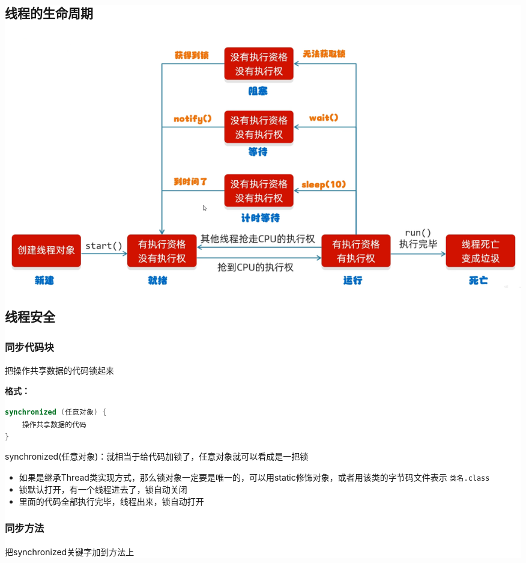 

## 线程的生命周期

![1](images\多线程\1.png)



## 线程安全

### 同步代码块

把操作共享数据的代码锁起来

**格式：**

```java
synchronized (任意对象) {
    操作共享数据的代码
}
```

synchronized(任意对象)：就相当于给代码加锁了，任意对象就可以看成是一把锁

- 如果是继承Thread类实现方式，那么锁对象一定要是唯一的，可以用static修饰对象，或者用该类的字节码文件表示 `类名.class`
- 锁默认打开，有一个线程进去了，锁自动关闭
- 里面的代码全部执行完毕，线程出来，锁自动打开



### 同步方法

把synchronized关键字加到方法上
